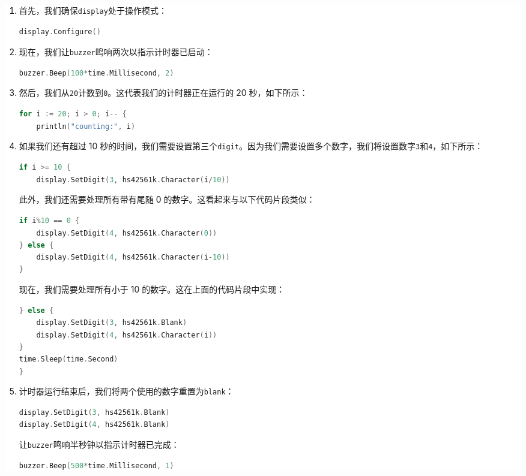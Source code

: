 1.  首先，我们确保`display`处于操作模式：

    ```go
    display.Configure()
    ```

1.  现在，我们让`buzzer`鸣响两次以指示计时器已启动：

    ```go
    buzzer.Beep(100*time.Millisecond, 2)
    ```

1.  然后，我们从`20`计数到`0`。这代表我们的计时器正在运行的 20 秒，如下所示：

    ```go
    for i := 20; i > 0; i-- {
        println("counting:", i)
    ```

1.  如果我们还有超过 10 秒的时间，我们需要设置第三个`digit`。因为我们需要设置多个数字，我们将设置数字`3`和`4`，如下所示：

    ```go
    if i >= 10 {
        display.SetDigit(3, hs42561k.Character(i/10))
    ```

    此外，我们还需要处理所有带有尾随 0 的数字。这看起来与以下代码片段类似：

    ```go
    if i%10 == 0 {
        display.SetDigit(4, hs42561k.Character(0))
    } else {
        display.SetDigit(4, hs42561k.Character(i-10))
    }
    ```

    现在，我们需要处理所有小于 10 的数字。这在上面的代码片段中实现：

    ```go
    } else {
        display.SetDigit(3, hs42561k.Blank)
        display.SetDigit(4, hs42561k.Character(i))
    }
    time.Sleep(time.Second)
    }
    ```

1.  计时器运行结束后，我们将两个使用的数字重置为`blank`：

    ```go
    display.SetDigit(3, hs42561k.Blank)
    display.SetDigit(4, hs42561k.Blank)
    ```

    让`buzzer`鸣响半秒钟以指示计时器已完成：

    ```go
    buzzer.Beep(500*time.Millisecond, 1)
    ```
